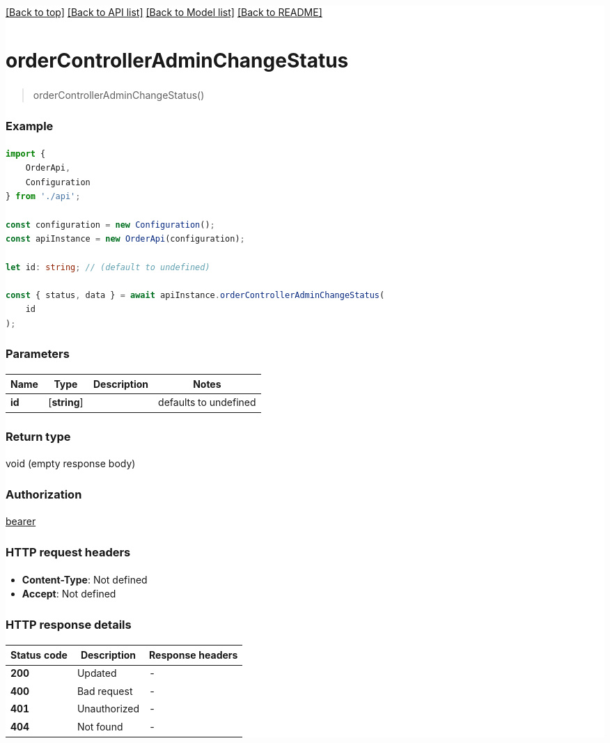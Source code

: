 [[Back to top]](#) [[Back to API list]](../README.md#documentation-for-api-endpoints) [[Back to Model list]](../README.md#documentation-for-models) [[Back to README]](../README.md)

# **orderControllerAdminChangeStatus**
> orderControllerAdminChangeStatus()


### Example

```typescript
import {
    OrderApi,
    Configuration
} from './api';

const configuration = new Configuration();
const apiInstance = new OrderApi(configuration);

let id: string; // (default to undefined)

const { status, data } = await apiInstance.orderControllerAdminChangeStatus(
    id
);
```

### Parameters

|Name | Type | Description  | Notes|
|------------- | ------------- | ------------- | -------------|
| **id** | [**string**] |  | defaults to undefined|


### Return type

void (empty response body)

### Authorization

[bearer](../README.md#bearer)

### HTTP request headers

 - **Content-Type**: Not defined
 - **Accept**: Not defined


### HTTP response details
| Status code | Description | Response headers |
|-------------|-------------|------------------|
|**200** | Updated |  -  |
|**400** | Bad request |  -  |
|**401** | Unauthorized |  -  |
|**404** | Not found |  -  |

